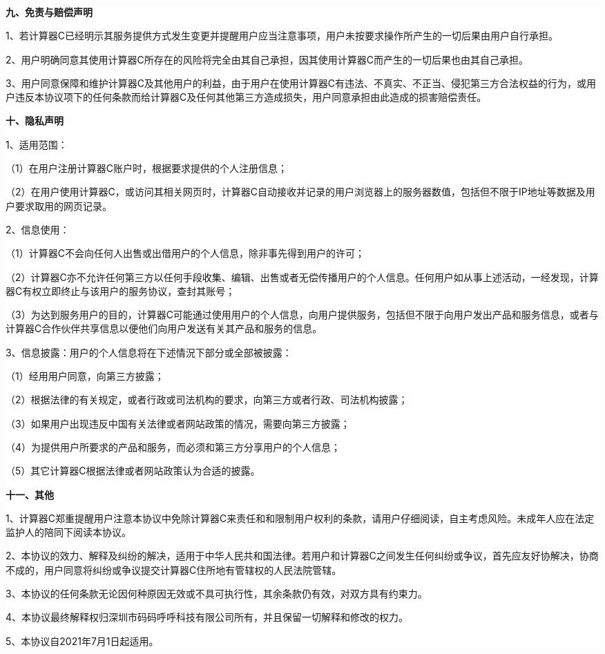 **九、免责与赔偿声明**

1、若计算器C已经明示其服务提供方式发生变更并提醒用户应当注意事项，用户未按要求操作所产生的一切后果由用户自行承担。

2、用户明确同意其使用计算器C所存在的风险将完全由其自己承担，因其使用计算器C而产生的一切后果也由其自己承担。

3、用户同意保障和维护计算器C及其他用户的利益，由于用户在使用计算器C有违法、不真实、不正当、侵犯第三方合法权益的行为，或用户违反本协议项下的任何条款而给计算器C及任何其他第三方造成损失，用户同意承担由此造成的损害赔偿责任。

**十、隐私声明**

1、适用范围：

（1）在用户注册计算器C账户时，根据要求提供的个人注册信息；

（2）在用户使用计算器C，或访问其相关网页时，计算器C自动接收并记录的用户浏览器上的服务器数值，包括但不限于IP地址等数据及用户要求取用的网页记录。

2、信息使用：

（1）计算器C不会向任何人出售或出借用户的个人信息，除非事先得到用户的许可；

（2）计算器C亦不允许任何第三方以任何手段收集、编辑、出售或者无偿传播用户的个人信息。任何用户如从事上述活动，一经发现，计算器C有权立即终止与该用户的服务协议，查封其账号；

（3）为达到服务用户的目的，计算器C可能通过使用用户的个人信息，向用户提供服务，包括但不限于向用户发出产品和服务信息，或者与计算器C合作伙伴共享信息以便他们向用户发送有关其产品和服务的信息。

3、信息披露：用户的个人信息将在下述情況下部分或全部被披露：

（1）经用用户同意，向第三方披露；

（2）根据法律的有关规定，或者行政或司法机构的要求，向第三方或者行政、司法机构披露；

（3）如果用户出现违反中国有关法律或者网站政策的情况，需要向第三方披露；

（4）为提供用户所要求的产品和服务，而必须和第三方分享用户的个人信息；

（5）其它计算器C根据法律或者网站政策认为合适的披露。

**十一、其他**

1、计算器C郑重提醒用户注意本协议中免除计算器C来责任和和限制用户权利的条款，请用户仔细阅读，自主考虑风险。未成年人应在法定监护人的陪同下阅读本协议。

2、本协议的效力、解释及纠纷的解决，适用于中华人民共和国法律。若用户和计算器C之间发生任何纠纷或争议，首先应友好协解决，协商不成的，用户同意将纠纷或争议提交计算器C住所地有管辖权的人民法院管辖。

3、本协议的任何条款无论因何种原因无效或不具可执行性，其余条款仍有效，对双方具有约束力。

4、本协议最终解释权归深圳市码码呼呼科技有限公司所有，并且保留一切解释和修改的权力。

5、本协议自2021年7月1日起适用。
